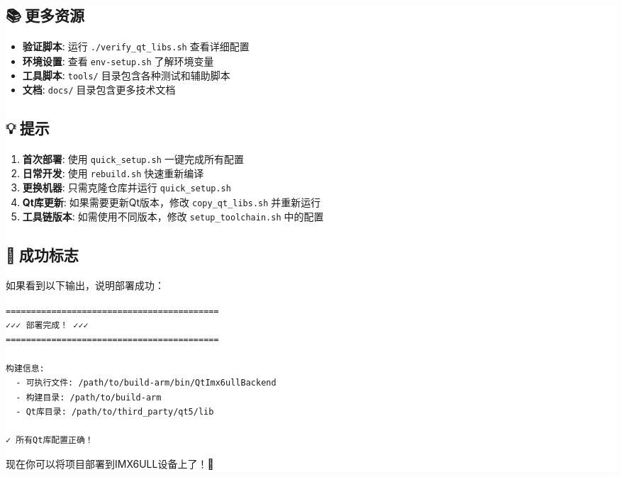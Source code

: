 ## 📚 更多资源

- **验证脚本**: 运行 `./verify_qt_libs.sh` 查看详细配置
- **环境设置**: 查看 `env-setup.sh` 了解环境变量
- **工具脚本**: `tools/` 目录包含各种测试和辅助脚本
- **文档**: `docs/` 目录包含更多技术文档

## 💡 提示

1. **首次部署**: 使用 `quick_setup.sh` 一键完成所有配置
2. **日常开发**: 使用 `rebuild.sh` 快速重新编译
3. **更换机器**: 只需克隆仓库并运行 `quick_setup.sh`
4. **Qt库更新**: 如果需要更新Qt版本，修改 `copy_qt_libs.sh` 并重新运行
5. **工具链版本**: 如需使用不同版本，修改 `setup_toolchain.sh` 中的配置

## 🎉 成功标志

如果看到以下输出，说明部署成功：

```
==========================================
✓✓✓ 部署完成！ ✓✓✓
==========================================

构建信息:
  - 可执行文件: /path/to/build-arm/bin/QtImx6ullBackend
  - 构建目录: /path/to/build-arm
  - Qt库目录: /path/to/third_party/qt5/lib

✓ 所有Qt库配置正确！
```

现在你可以将项目部署到IMX6ULL设备上了！🚀

